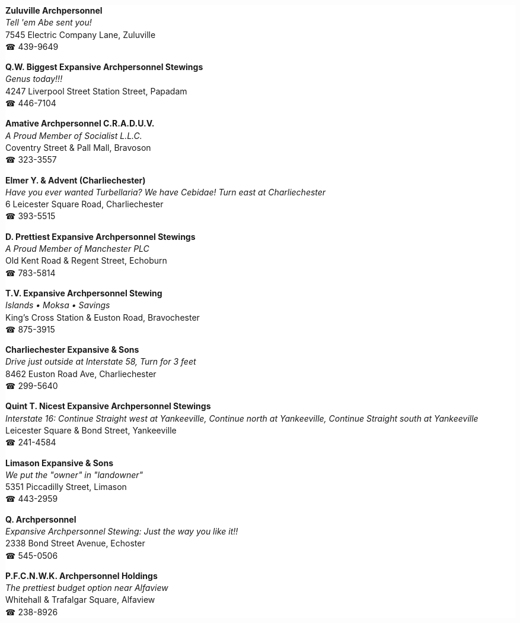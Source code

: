 **Zuluville Archpersonnel**  
_Tell 'em Abe sent you!_  
7545 Electric Company Lane, Zuluville  
☎ 439-9649

**Q.W. Biggest Expansive Archpersonnel Stewings**  
_Genus today!!!_  
4247 Liverpool Street Station Street, Papadam  
☎ 446-7104

**Amative Archpersonnel C.R.A.D.U.V.**  
_A Proud Member of Socialist L.L.C._  
Coventry Street & Pall Mall, Bravoson  
☎ 323-3557

**Elmer Y. & Advent (Charliechester)**  
_Have you ever wanted Turbellaria? We have Cebidae! 
Turn east at Charliechester_  
6 Leicester Square Road, Charliechester  
☎ 393-5515

**D. Prettiest Expansive Archpersonnel Stewings**  
_A Proud Member of Manchester PLC_  
Old Kent Road & Regent Street, Echoburn  
☎ 783-5814

**T.V. Expansive Archpersonnel Stewing**  
_Islands • Moksa • Savings_  
King’s Cross Station & Euston Road, Bravochester  
☎ 875-3915

**Charliechester Expansive & Sons**  
_Drive just outside at Interstate 58, Turn for 3 feet_  
8462 Euston Road Ave, Charliechester  
☎ 299-5640

**Quint T. Nicest Expansive Archpersonnel Stewings**  
_Interstate 16: Continue Straight west at Yankeeville, Continue north at Yankeeville, Continue Straight south at Yankeeville_  
Leicester Square & Bond Street, Yankeeville  
☎ 241-4584

**Limason Expansive & Sons**  
_We put the "owner" in "landowner"_  
5351 Piccadilly Street, Limason  
☎ 443-2959

**Q. Archpersonnel**  
_Expansive Archpersonnel Stewing: Just the way you like it!!_  
2338 Bond Street Avenue, Echoster  
☎ 545-0506

**P.F.C.N.W.K. Archpersonnel Holdings**  
_The prettiest budget option near Alfaview_  
Whitehall & Trafalgar Square, Alfaview  
☎ 238-8926
